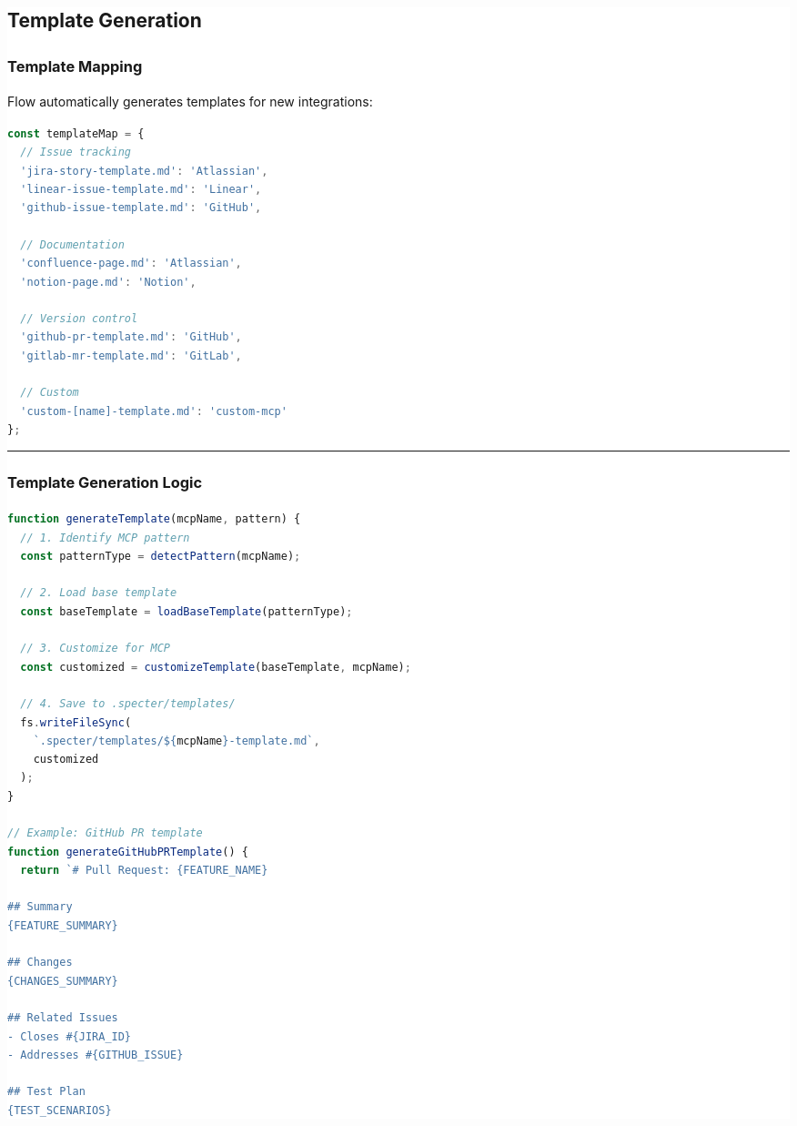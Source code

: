 
## Template Generation

### Template Mapping

Flow automatically generates templates for new integrations:

```javascript
const templateMap = {
  // Issue tracking
  'jira-story-template.md': 'Atlassian',
  'linear-issue-template.md': 'Linear',
  'github-issue-template.md': 'GitHub',

  // Documentation
  'confluence-page.md': 'Atlassian',
  'notion-page.md': 'Notion',

  // Version control
  'github-pr-template.md': 'GitHub',
  'gitlab-mr-template.md': 'GitLab',

  // Custom
  'custom-[name]-template.md': 'custom-mcp'
};
```

---

### Template Generation Logic

```javascript
function generateTemplate(mcpName, pattern) {
  // 1. Identify MCP pattern
  const patternType = detectPattern(mcpName);

  // 2. Load base template
  const baseTemplate = loadBaseTemplate(patternType);

  // 3. Customize for MCP
  const customized = customizeTemplate(baseTemplate, mcpName);

  // 4. Save to .specter/templates/
  fs.writeFileSync(
    `.specter/templates/${mcpName}-template.md`,
    customized
  );
}

// Example: GitHub PR template
function generateGitHubPRTemplate() {
  return `# Pull Request: {FEATURE_NAME}

## Summary
{FEATURE_SUMMARY}

## Changes
{CHANGES_SUMMARY}

## Related Issues
- Closes #{JIRA_ID}
- Addresses #{GITHUB_ISSUE}

## Test Plan
{TEST_SCENARIOS}
```